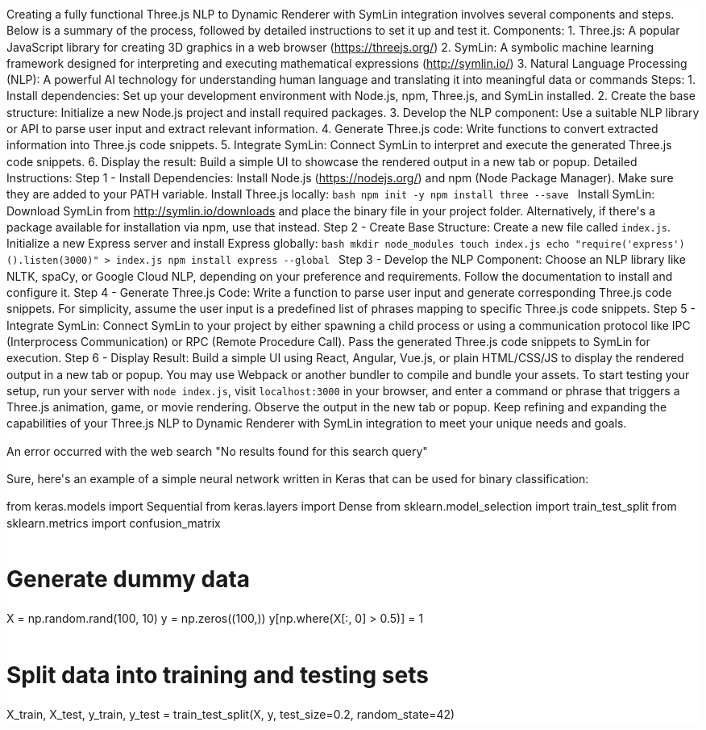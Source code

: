 Creating a fully functional Three.js NLP to Dynamic Renderer with SymLin integration involves several components and steps. Below is a summary of the process, followed by detailed instructions to set it up and test it. Components: 1. Three.js: A popular JavaScript library for creating 3D graphics in a web browser (https://threejs.org/) 2. SymLin: A symbolic machine learning framework designed for interpreting and executing mathematical expressions (http://symlin.io/) 3. Natural Language Processing (NLP): A powerful AI technology for understanding human language and translating it into meaningful data or commands Steps: 1. Install dependencies: Set up your development environment with Node.js, npm, Three.js, and SymLin installed. 2. Create the base structure: Initialize a new Node.js project and install required packages. 3. Develop the NLP component: Use a suitable NLP library or API to parse user input and extract relevant information. 4. Generate Three.js code: Write functions to convert extracted information into Three.js code snippets. 5. Integrate SymLin: Connect SymLin to interpret and execute the generated Three.js code snippets. 6. Display the result: Build a simple UI to showcase the rendered output in a new tab or popup. Detailed Instructions: Step 1 - Install Dependencies: Install Node.js (https://nodejs.org/) and npm (Node Package Manager). Make sure they are added to your PATH variable. Install Three.js locally: ```bash npm init -y npm install three --save ``` Install SymLin: Download SymLin from http://symlin.io/downloads and place the binary file in your project folder. Alternatively, if there's a package available for installation via npm, use that instead. Step 2 - Create Base Structure: Create a new file called `index.js`. Initialize a new Express server and install Express globally: ```bash mkdir node_modules touch index.js echo "require('express')().listen(3000)" > index.js npm install express --global ``` Step 3 - Develop the NLP Component: Choose an NLP library like NLTK, spaCy, or Google Cloud NLP, depending on your preference and requirements. Follow the documentation to install and configure it. Step 4 - Generate Three.js Code: Write a function to parse user input and generate corresponding Three.js code snippets. For simplicity, assume the user input is a predefined list of phrases mapping to specific Three.js code snippets. Step 5 - Integrate SymLin: Connect SymLin to your project by either spawning a child process or using a communication protocol like IPC (Interprocess Communication) or RPC (Remote Procedure Call). Pass the generated Three.js code snippets to SymLin for execution. Step 6 - Display Result: Build a simple UI using React, Angular, Vue.js, or plain HTML/CSS/JS to display the rendered output in a new tab or popup. You may use Webpack or another bundler to compile and bundle your assets. To start testing your setup, run your server with `node index.js`, visit `localhost:3000` in your browser, and enter a command or phrase that triggers a Three.js animation, game, or movie rendering. Observe the output in the new tab or popup. Keep refining and expanding the capabilities of your Three.js NLP to Dynamic Renderer with SymLin integration to meet your unique needs and goals.

An error occurred with the web search
"No results found for this search query"

Sure, here's an example of a simple neural network written in Keras that can be used for binary classification:

from keras.models import Sequential
from keras.layers import Dense
from sklearn.model_selection import train_test_split
from sklearn.metrics import confusion_matrix

# Generate dummy data
X = np.random.rand(100, 10)
y = np.zeros((100,))
y[np.where(X[:, 0] > 0.5)] = 1

# Split data into training and testing sets
X_train, X_test, y_train, y_test = train_test_split(X, y, test_size=0.2, random_state=42)
